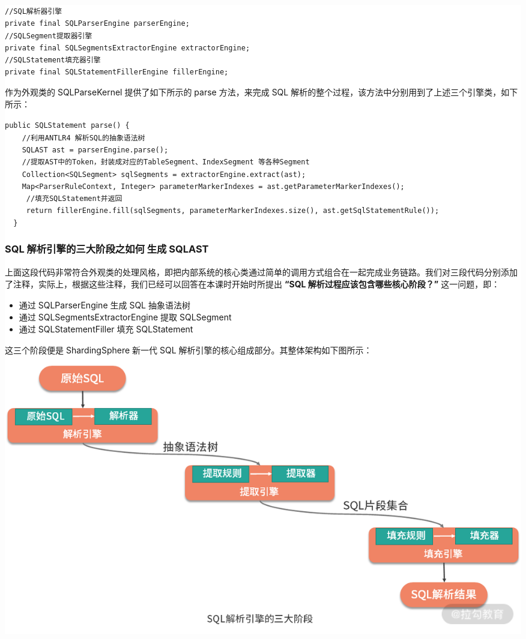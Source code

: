 ```plaintext
//SQL解析器引擎 
private final SQLParserEngine parserEngine; 
//SQLSegment提取器引擎 
private final SQLSegmentsExtractorEngine extractorEngine; 
//SQLStatement填充器引擎 
private final SQLStatementFillerEngine fillerEngine;
```

作为外观类的 SQLParseKernel 提供了如下所示的 parse 方法，来完成 SQL 解析的整个过程，该方法中分别用到了上述三个引擎类，如下所示：

```plaintext
public SQLStatement parse() { 
    //利用ANTLR4 解析SQL的抽象语法树 
    SQLAST ast = parserEngine.parse(); 
    //提取AST中的Token，封装成对应的TableSegment、IndexSegment 等各种Segment 
    Collection<SQLSegment> sqlSegments = extractorEngine.extract(ast); 
    Map<ParserRuleContext, Integer> parameterMarkerIndexes = ast.getParameterMarkerIndexes(); 
     //填充SQLStatement并返回 
     return fillerEngine.fill(sqlSegments, parameterMarkerIndexes.size(), ast.getSqlStatementRule()); 
  }
```

### SQL 解析引擎的三大阶段之如何 生成 SQLAST

上面这段代码非常符合外观类的处理风格，即把内部系统的核心类通过简单的调用方式组合在一起完成业务链路。我们对三段代码分别添加了注释，实际上，根据这些注释，我们已经可以回答在本课时开始时所提出 **“SQL 解析过程应该包含哪些核心阶段？”** 这一问题，即：

- 通过 SQLParserEngine 生成 SQL 抽象语法树
- 通过 SQLSegmentsExtractorEngine 提取 SQLSegment
- 通过 SQLStatementFiller 填充 SQLStatement

这三个阶段便是 ShardingSphere 新一代 SQL 解析引擎的核心组成部分。其整体架构如下图所示：

![Drawing 8.png](assets/Ciqc1F8nyz2AaMf0AACQcl1OWTw870.png)
